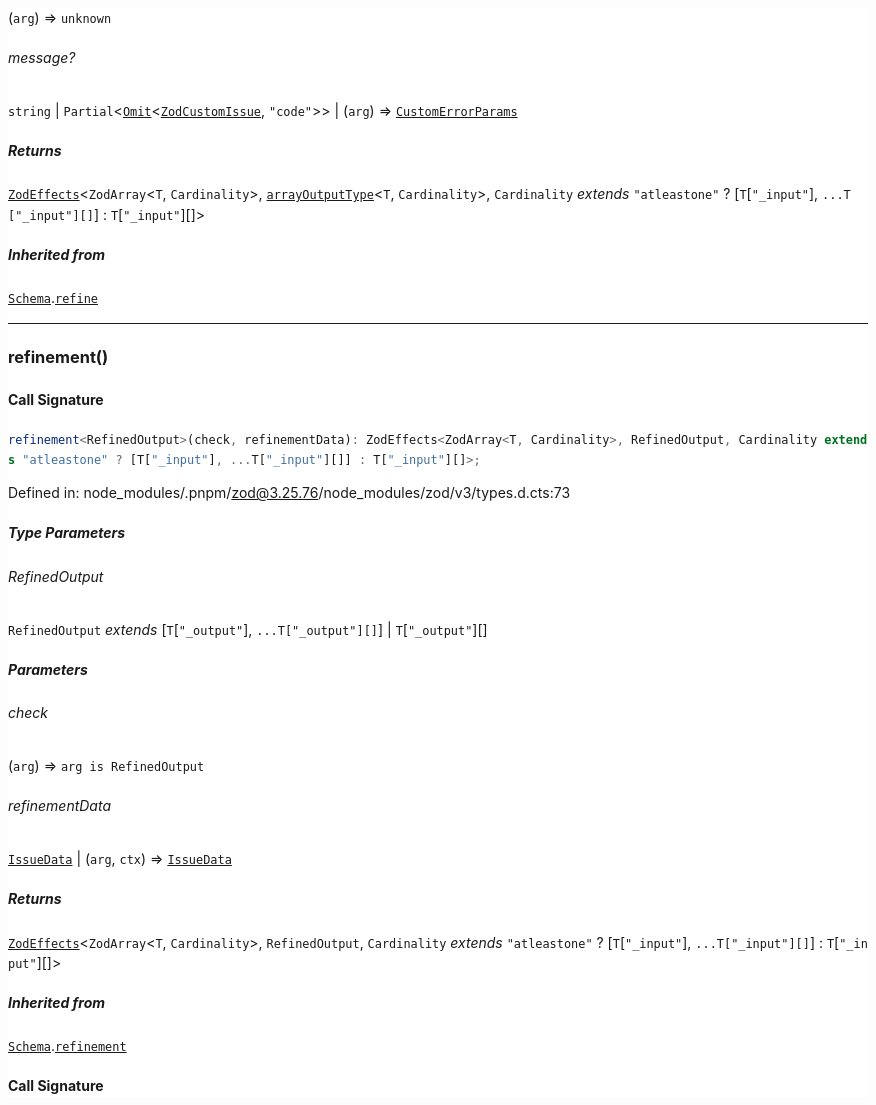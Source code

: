 (`arg`) => `unknown`

###### message?

`string` | `Partial`&lt;[`Omit`](../namespaces/util/type-aliases/Omit.md)&lt;[`ZodCustomIssue`](../interfaces/ZodCustomIssue.md), `"code"`&gt;&gt; | (`arg`) => [`CustomErrorParams`](../type-aliases/CustomErrorParams.md)

##### Returns

[`ZodEffects`](ZodEffects.md)&lt;`ZodArray`&lt;`T`, `Cardinality`&gt;, [`arrayOutputType`](../type-aliases/arrayOutputType.md)&lt;`T`, `Cardinality`&gt;, `Cardinality` *extends* `"atleastone"` ? \[`T`\[`"_input"`\], `...T["_input"][]`\] : `T`\[`"_input"`\][]&gt;

##### Inherited from

[`Schema`](Schema.md).[`refine`](Schema.md#refine)

***

### refinement()

#### Call Signature

```ts
refinement<RefinedOutput>(check, refinementData): ZodEffects<ZodArray<T, Cardinality>, RefinedOutput, Cardinality extends "atleastone" ? [T["_input"], ...T["_input"][]] : T["_input"][]>;
```

Defined in: node\_modules/.pnpm/zod@3.25.76/node\_modules/zod/v3/types.d.cts:73

##### Type Parameters

###### RefinedOutput

`RefinedOutput` *extends* \[`T`\[`"_output"`\], `...T["_output"][]`\] \| `T`\[`"_output"`\][]

##### Parameters

###### check

(`arg`) => `arg is RefinedOutput`

###### refinementData

[`IssueData`](../type-aliases/IssueData.md) | (`arg`, `ctx`) => [`IssueData`](../type-aliases/IssueData.md)

##### Returns

[`ZodEffects`](ZodEffects.md)&lt;`ZodArray`&lt;`T`, `Cardinality`&gt;, `RefinedOutput`, `Cardinality` *extends* `"atleastone"` ? \[`T`\[`"_input"`\], `...T["_input"][]`\] : `T`\[`"_input"`\][]&gt;

##### Inherited from

[`Schema`](Schema.md).[`refinement`](Schema.md#refinement)

#### Call Signature
